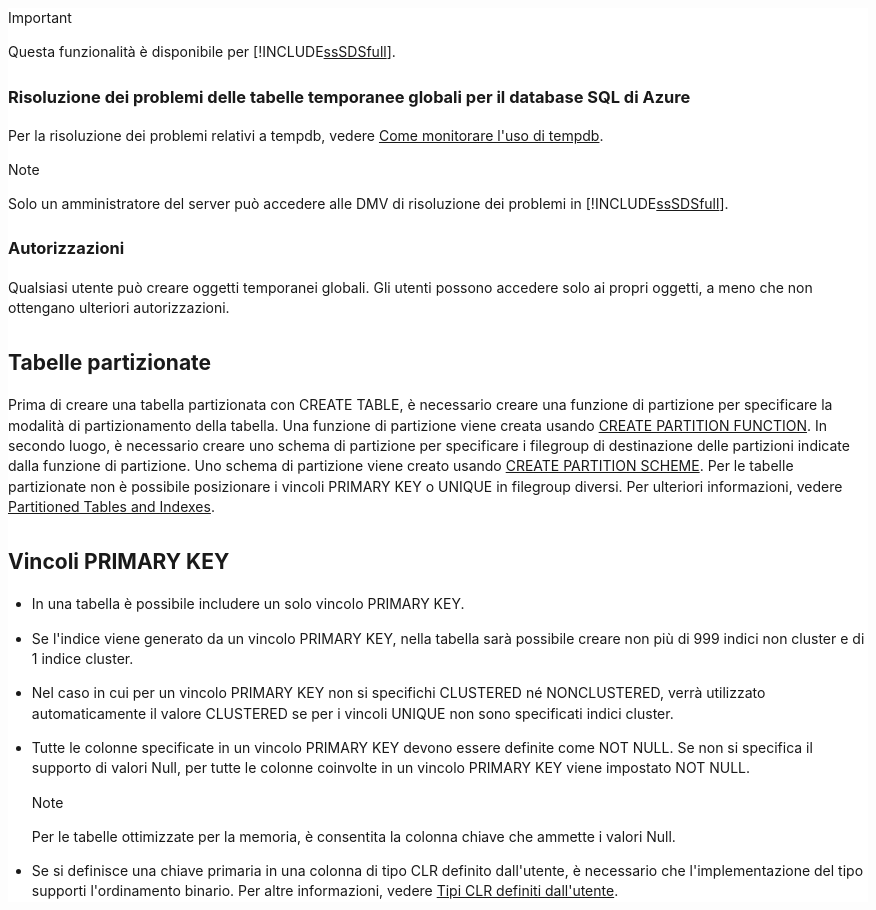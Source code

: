 > [!IMPORTANT]
> Questa funzionalità è disponibile per [!INCLUDE[ssSDSfull](../../includes/sssdsfull-md.md)].

### <a name="troubleshooting-global-temporary-tables-for-azure-sql-database"></a>Risoluzione dei problemi delle tabelle temporanee globali per il database SQL di Azure

Per la risoluzione dei problemi relativi a tempdb, vedere [Come monitorare l'uso di tempdb](../../relational-databases/databases/tempdb-database.md#monitoring-tempdb-use).

> [!NOTE]
> Solo un amministratore del server può accedere alle DMV di risoluzione dei problemi in [!INCLUDE[ssSDSfull](../../includes/sssdsfull-md.md)].

### <a name="permissions"></a>Autorizzazioni

Qualsiasi utente può creare oggetti temporanei globali. Gli utenti possono accedere solo ai propri oggetti, a meno che non ottengano ulteriori autorizzazioni.

## <a name="partitioned-tables"></a>Tabelle partizionate

Prima di creare una tabella partizionata con CREATE TABLE, è necessario creare una funzione di partizione per specificare la modalità di partizionamento della tabella. Una funzione di partizione viene creata usando [CREATE PARTITION FUNCTION](../../t-sql/statements/create-partition-function-transact-sql.md). In secondo luogo, è necessario creare uno schema di partizione per specificare i filegroup di destinazione delle partizioni indicate dalla funzione di partizione. Uno schema di partizione viene creato usando [CREATE PARTITION SCHEME](../../t-sql/statements/create-partition-scheme-transact-sql.md). Per le tabelle partizionate non è possibile posizionare i vincoli PRIMARY KEY o UNIQUE in filegroup diversi. Per ulteriori informazioni, vedere [Partitioned Tables and Indexes](../../relational-databases/partitions/partitioned-tables-and-indexes.md).

## <a name="primary-key-constraints"></a>Vincoli PRIMARY KEY

- In una tabella è possibile includere un solo vincolo PRIMARY KEY.
- Se l'indice viene generato da un vincolo PRIMARY KEY, nella tabella sarà possibile creare non più di 999 indici non cluster e di 1 indice cluster.
- Nel caso in cui per un vincolo PRIMARY KEY non si specifichi CLUSTERED né NONCLUSTERED, verrà utilizzato automaticamente il valore CLUSTERED se per i vincoli UNIQUE non sono specificati indici cluster.
- Tutte le colonne specificate in un vincolo PRIMARY KEY devono essere definite come NOT NULL. Se non si specifica il supporto di valori Null, per tutte le colonne coinvolte in un vincolo PRIMARY KEY viene impostato NOT NULL.

    > [!NOTE]
    > Per le tabelle ottimizzate per la memoria, è consentita la colonna chiave che ammette i valori Null.

- Se si definisce una chiave primaria in una colonna di tipo CLR definito dall'utente, è necessario che l'implementazione del tipo supporti l'ordinamento binario. Per altre informazioni, vedere [Tipi CLR definiti dall'utente](../../relational-databases/clr-integration-database-objects-user-defined-types/clr-user-defined-types.md).
